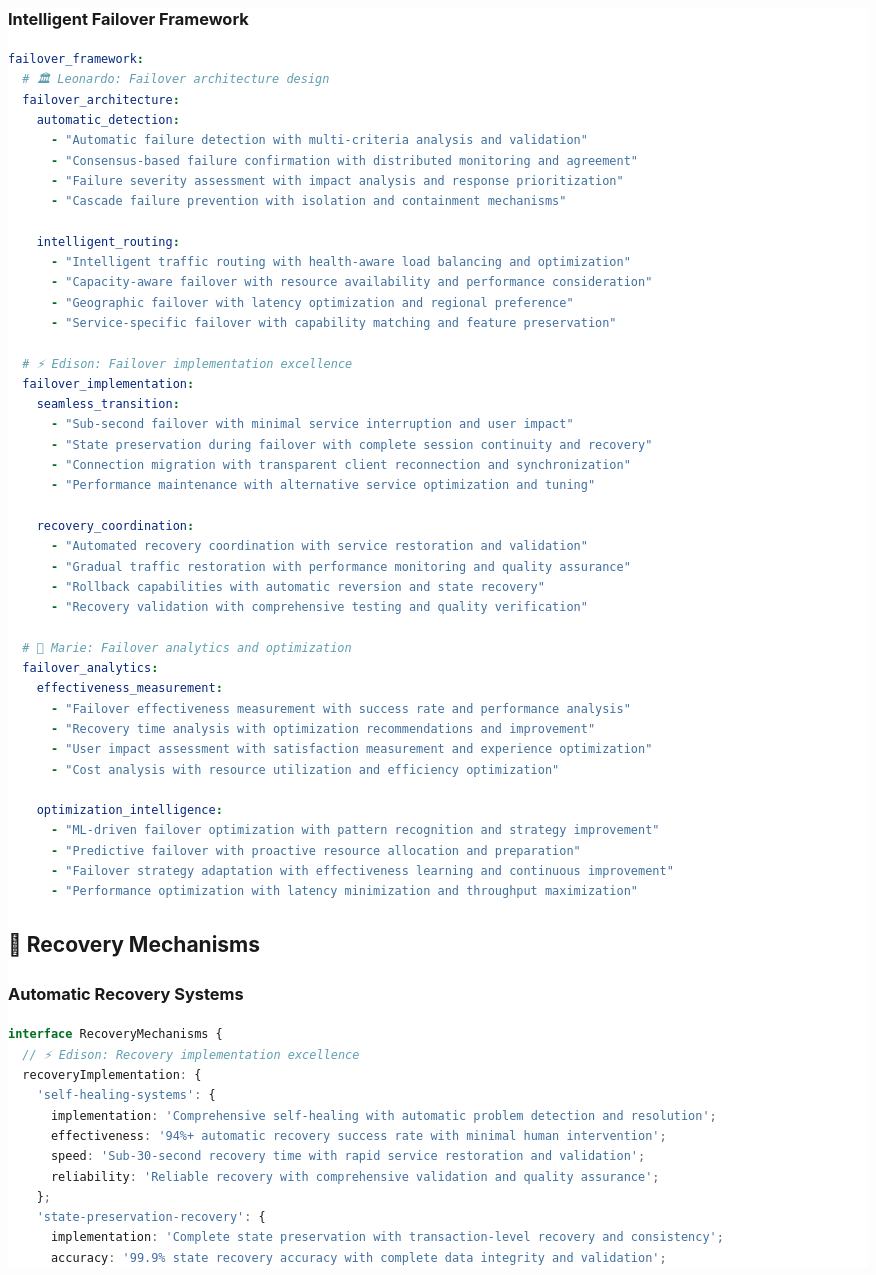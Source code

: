 ### Intelligent Failover Framework
```yaml
failover_framework:
  # 🏛️ Leonardo: Failover architecture design
  failover_architecture:
    automatic_detection:
      - "Automatic failure detection with multi-criteria analysis and validation"
      - "Consensus-based failure confirmation with distributed monitoring and agreement"
      - "Failure severity assessment with impact analysis and response prioritization"
      - "Cascade failure prevention with isolation and containment mechanisms"
    
    intelligent_routing:
      - "Intelligent traffic routing with health-aware load balancing and optimization"
      - "Capacity-aware failover with resource availability and performance consideration"
      - "Geographic failover with latency optimization and regional preference"
      - "Service-specific failover with capability matching and feature preservation"
  
  # ⚡ Edison: Failover implementation excellence
  failover_implementation:
    seamless_transition:
      - "Sub-second failover with minimal service interruption and user impact"
      - "State preservation during failover with complete session continuity and recovery"
      - "Connection migration with transparent client reconnection and synchronization"
      - "Performance maintenance with alternative service optimization and tuning"
    
    recovery_coordination:
      - "Automated recovery coordination with service restoration and validation"
      - "Gradual traffic restoration with performance monitoring and quality assurance"
      - "Rollback capabilities with automatic reversion and state recovery"
      - "Recovery validation with comprehensive testing and quality verification"
  
  # 🔬 Marie: Failover analytics and optimization
  failover_analytics:
    effectiveness_measurement:
      - "Failover effectiveness measurement with success rate and performance analysis"
      - "Recovery time analysis with optimization recommendations and improvement"
      - "User impact assessment with satisfaction measurement and experience optimization"
      - "Cost analysis with resource utilization and efficiency optimization"
    
    optimization_intelligence:
      - "ML-driven failover optimization with pattern recognition and strategy improvement"
      - "Predictive failover with proactive resource allocation and preparation"
      - "Failover strategy adaptation with effectiveness learning and continuous improvement"
      - "Performance optimization with latency minimization and throughput maximization"
```

## 🔧 Recovery Mechanisms

### Automatic Recovery Systems
```typescript
interface RecoveryMechanisms {
  // ⚡ Edison: Recovery implementation excellence
  recoveryImplementation: {
    'self-healing-systems': {
      implementation: 'Comprehensive self-healing with automatic problem detection and resolution';
      effectiveness: '94%+ automatic recovery success rate with minimal human intervention';
      speed: 'Sub-30-second recovery time with rapid service restoration and validation';
      reliability: 'Reliable recovery with comprehensive validation and quality assurance';
    };
    'state-preservation-recovery': {
      implementation: 'Complete state preservation with transaction-level recovery and consistency';
      accuracy: '99.9% state recovery accuracy with complete data integrity and validation';
```